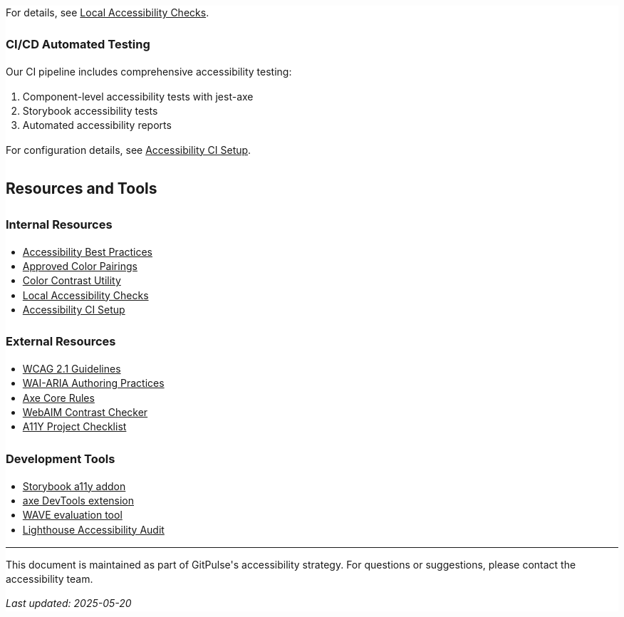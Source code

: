 For details, see [Local Accessibility Checks](./LOCAL_ACCESSIBILITY_CHECKS.md).

### CI/CD Automated Testing

Our CI pipeline includes comprehensive accessibility testing:

1. Component-level accessibility tests with jest-axe
2. Storybook accessibility tests
3. Automated accessibility reports

For configuration details, see [Accessibility CI Setup](./ACCESSIBILITY_CI_SETUP.md).

## Resources and Tools

### Internal Resources

- [Accessibility Best Practices](./ACCESSIBILITY_BEST_PRACTICES.md)
- [Approved Color Pairings](./APPROVED_COLOR_PAIRINGS.md)
- [Color Contrast Utility](./COLOR_CONTRAST_UTILITY.md)
- [Local Accessibility Checks](./LOCAL_ACCESSIBILITY_CHECKS.md)
- [Accessibility CI Setup](./ACCESSIBILITY_CI_SETUP.md)

### External Resources

- [WCAG 2.1 Guidelines](https://www.w3.org/TR/WCAG21/)
- [WAI-ARIA Authoring Practices](https://www.w3.org/WAI/ARIA/apg/)
- [Axe Core Rules](https://dequeuniversity.com/rules/axe/4.4)
- [WebAIM Contrast Checker](https://webaim.org/resources/contrastchecker/)
- [A11Y Project Checklist](https://www.a11yproject.com/checklist/)

### Development Tools

- [Storybook a11y addon](https://storybook.js.org/addons/@storybook/addon-a11y)
- [axe DevTools extension](https://www.deque.com/axe/devtools/)
- [WAVE evaluation tool](https://wave.webaim.org/)
- [Lighthouse Accessibility Audit](https://developers.google.com/web/tools/lighthouse)

---

This document is maintained as part of GitPulse's accessibility strategy. For questions or suggestions, please contact the accessibility team.

*Last updated: 2025-05-20*
